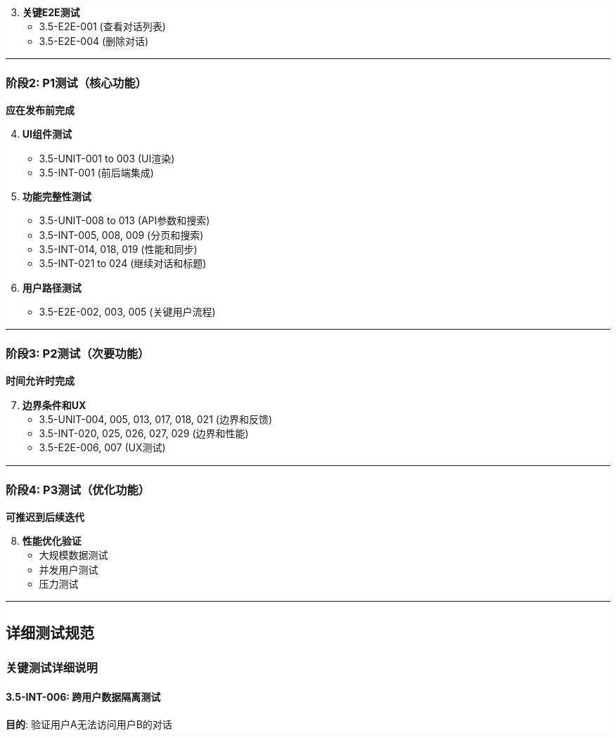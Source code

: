 3. **关键E2E测试**
   - 3.5-E2E-001 (查看对话列表)
   - 3.5-E2E-004 (删除对话)

---

### 阶段2: P1测试（核心功能）

**应在发布前完成**

4. **UI组件测试**
   - 3.5-UNIT-001 to 003 (UI渲染)
   - 3.5-INT-001 (前后端集成)

5. **功能完整性测试**
   - 3.5-UNIT-008 to 013 (API参数和搜索)
   - 3.5-INT-005, 008, 009 (分页和搜索)
   - 3.5-INT-014, 018, 019 (性能和同步)
   - 3.5-INT-021 to 024 (继续对话和标题)

6. **用户路径测试**
   - 3.5-E2E-002, 003, 005 (关键用户流程)

---

### 阶段3: P2测试（次要功能）

**时间允许时完成**

7. **边界条件和UX**
   - 3.5-UNIT-004, 005, 013, 017, 018, 021 (边界和反馈)
   - 3.5-INT-020, 025, 026, 027, 029 (边界和性能)
   - 3.5-E2E-006, 007 (UX测试)

---

### 阶段4: P3测试（优化功能）

**可推迟到后续迭代**

8. **性能优化验证**
   - 大规模数据测试
   - 并发用户测试
   - 压力测试

---

## 详细测试规范

### 关键测试详细说明

#### 3.5-INT-006: 跨用户数据隔离测试

**目的**: 验证用户A无法访问用户B的对话
